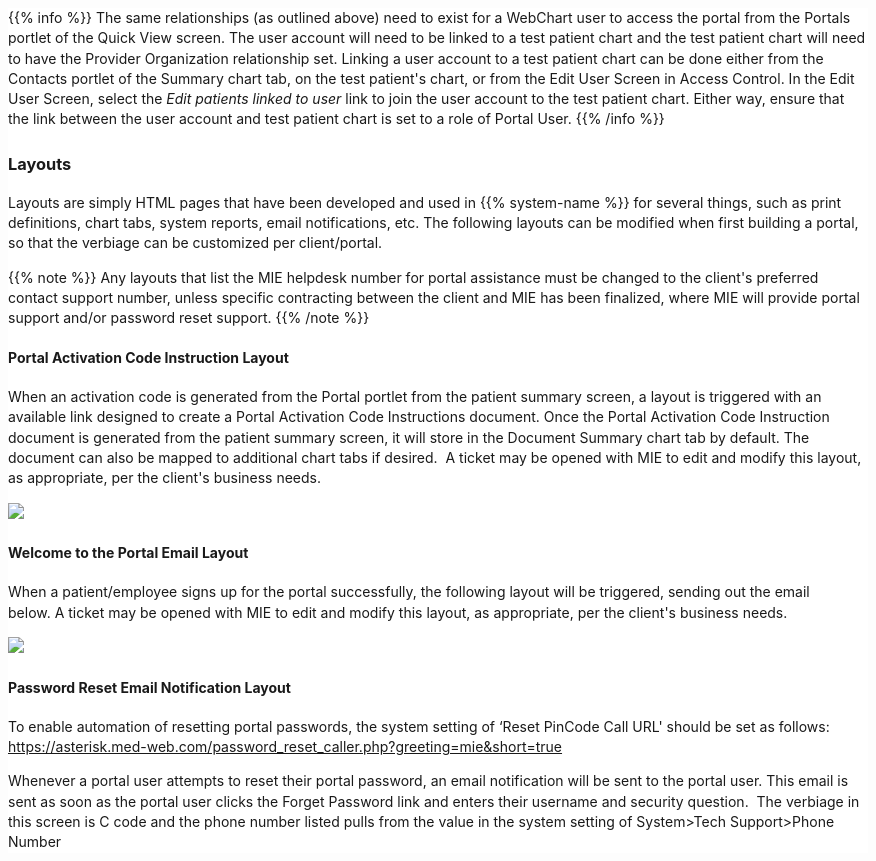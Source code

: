 {{% info %}}
The same relationships (as outlined above) need to exist for a WebChart user to access the portal from the Portals portlet of the Quick View screen. The user account will need to be linked to a test patient chart and the test patient chart will need to have the Provider Organization relationship set. Linking a user account to a test patient chart can be done either from the Contacts portlet of the Summary chart tab, on the test patient's chart, or from the Edit User Screen in Access Control. In the Edit User Screen, select the *Edit patients linked to user* link to join the user account to the test patient chart. Either way, ensure that the link between the user account and test patient chart is set to a role of Portal User.
{{% /info %}}

### Layouts

Layouts are simply HTML pages that have been developed and used in {{% system-name %}} for several things, such as print definitions, chart tabs, system reports, email notifications, etc. The following layouts can be modified when first building a portal, so that the verbiage can be customized per client/portal.

{{% note %}}
Any layouts that list the MIE helpdesk number for portal assistance must be changed to the client's preferred contact support number, unless specific contracting between the client and MIE has been finalized, where MIE will provide portal support and/or password reset support.
{{% /note %}}

#### Portal Activation Code Instruction Layout

When an activation code is generated from the Portal portlet from the patient summary screen, a layout is triggered with an available link designed to create a Portal Activation Code Instructions document. Once the Portal Activation Code Instruction document is generated from the patient summary screen, it will store in the Document Summary chart tab by default. The document can also be mapped to additional chart tabs if desired.  A ticket may be opened with MIE to edit and modify this layout, as appropriate, per the client's business needs.

![](../patient-portal-first-time-setup-and-configuration.assets/4bc8ea2d5ba0d0bddfa5df790c7bb660.png)

#### Welcome to the Portal Email Layout

When a patient/employee signs up for the portal successfully, the following layout will be triggered, sending out the email below. A ticket may be opened with MIE to edit and modify this layout, as appropriate, per the client's business needs.

![](../patient-portal-first-time-setup-and-configuration.assets/fb2e8e453d660f5226053c6d78dc29b7.png)

#### Password Reset Email Notification Layout

To enable automation of resetting portal passwords, the system setting of ‘Reset PinCode Call URL' should be set as follows: https://asterisk.med-web.com/password_reset_caller.php?greeting=mie&short=true

Whenever a portal user attempts to reset their portal password, an email notification will be sent to the portal user. This email is sent as soon as the portal user clicks the Forget Password link and enters their username and security question.  The verbiage in this screen is C code and the phone number listed pulls from the value in the system setting of System>Tech Support>Phone Number
